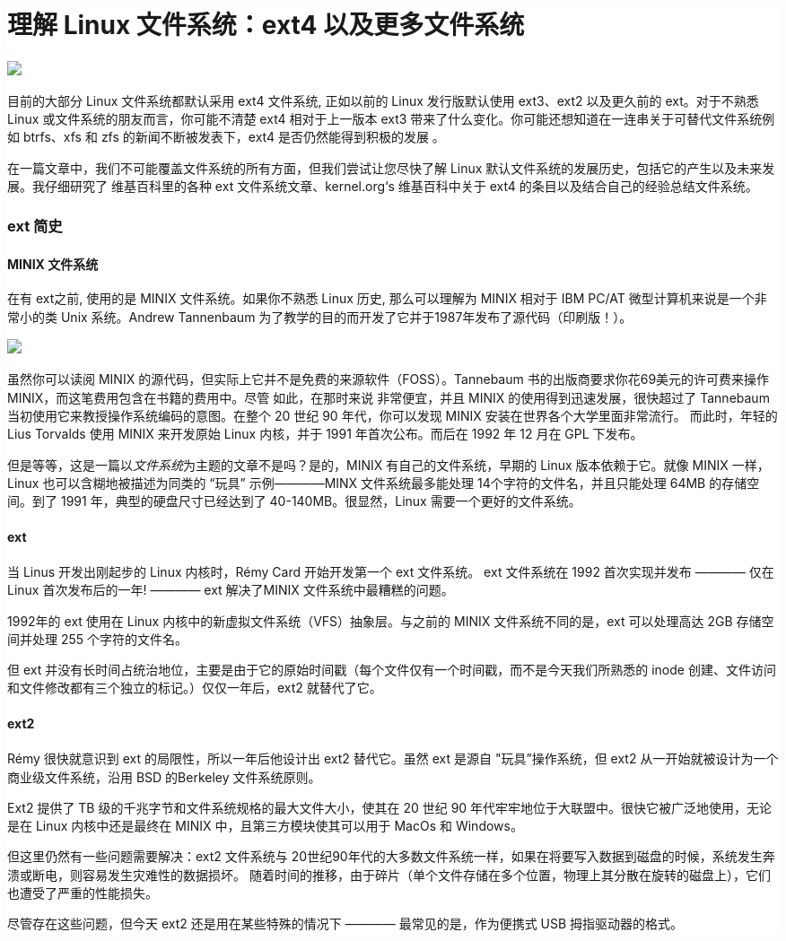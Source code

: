 
理解 Linux 文件系统：ext4 以及更多文件系统
==========================================

![](https://opensource.com/sites/default/files/styles/image-full-size/public/lead-images/rh_003499_01_linux11x_cc.png?itok=XMDOouJR)

目前的大部分 Linux 文件系统都默认采用 ext4 文件系统, 正如以前的 Linux 发行版默认使用 ext3、ext2 以及更久前的 ext。对于不熟悉 Linux 或文件系统的朋友而言，你可能不清楚 ext4 相对于上一版本 ext3 带来了什么变化。你可能还想知道在一连串关于可替代文件系统例如 btrfs、xfs 和 zfs 的新闻不断被发表下，ext4 是否仍然能得到积极的发展 。
  
在一篇文章中，我们不可能覆盖文件系统的所有方面，但我们尝试让您尽快了解 Linux 默认文件系统的发展历史，包括它的产生以及未来发展。我仔细研究了 维基百科里的各种 ext 文件系统文章、kernel.org‘s 维基百科中关于 ext4 的条目以及结合自己的经验总结文件系统。

### ext 简史

#### MINIX 文件系统

在有 ext之前, 使用的是 MINIX 文件系统。如果你不熟悉 Linux 历史, 那么可以理解为 MINIX 相对于 IBM PC/AT 微型计算机来说是一个非常小的类 Unix 系统。Andrew Tannenbaum
为了教学的目的而开发了它并于1987年发布了源代码（印刷版！）。


![](https://opensource.com/sites/default/files/styles/panopoly_image_original/public/u128651/ibm_pc_at.jpg?itok=Tfk3hQYB)


虽然你可以读阅 MINIX 的源代码，但实际上它并不是免费的来源软件（FOSS）。Tannebaum 书的出版商要求你花69美元的许可费来操作 MINIX，而这笔费用包含在书籍的费用中。尽管 如此，在那时来说
非常便宜，并且 MINIX 的使用得到迅速发展，很快超过了 Tannebaum 当初使用它来教授操作系统编码的意图。在整个 20 世纪 90 年代，你可以发现 MINIX 安装在世界各个大学里面非常流行。
而此时，年轻的 Lius Torvalds 使用 MINIX 来开发原始 Linux 内核，并于 1991 年首次公布。而后在 1992 年 12 月在 GPL 下发布。

但是等等，这是一篇以*文件系统*为主题的文章不是吗？是的，MINIX 有自己的文件系统，早期的 Linux 版本依赖于它。就像 MINIX 一样，Linux 也可以含糊地被描述为同类的 “玩具” 示例————MINX 文件系统最多能处理
14个字符的文件名，并且只能处理 64MB 的存储空间。到了 1991 年，典型的硬盘尺寸已经达到了 40-140MB。很显然，Linux 需要一个更好的文件系统。

#### ext

当 Linus 开发出刚起步的 Linux 内核时，Rémy Card 开始开发第一个 ext 文件系统。 ext 文件系统在 1992 首次实现并发布 ———— 仅在 Linux 首次发布后的一年! ———— ext 解决了MINIX 
文件系统中最糟糕的问题。

1992年的 ext 使用在 Linux 内核中的新虚拟文件系统（VFS）抽象层。与之前的 MINIX 文件系统不同的是，ext 可以处理高达 2GB 存储空间并处理 255 个字符的文件名。

但 ext 并没有长时间占统治地位，主要是由于它的原始时间戳（每个文件仅有一个时间戳，而不是今天我们所熟悉的 inode 创建、文件访问和文件修改都有三个独立的标记。）仅仅一年后，ext2 就替代了它。

#### ext2

Rémy 很快就意识到 ext 的局限性，所以一年后他设计出 ext2 替代它。虽然 ext 是源自 "玩具”操作系统，但 ext2 从一开始就被设计为一个商业级文件系统，沿用 BSD 的Berkeley 文件系统原则。

Ext2 提供了 TB 级的千兆字节和文件系统规格的最大文件大小，使其在 20 世纪 90 年代牢牢地位于大联盟中。很快它被广泛地使用，无论是在 Linux 内核中还是最终在 MINIX 中，且第三方模块使其可以用于 MacOs 和 Windows。

但这里仍然有一些问题需要解决：ext2 文件系统与 20世纪90年代的大多数文件系统一样，如果在将要写入数据到磁盘的时候，系统发生奔溃或断电，则容易发生灾难性的数据损坏。
随着时间的推移，由于碎片（单个文件存储在多个位置，物理上其分散在旋转的磁盘上），它们也遭受了严重的性能损失。

尽管存在这些问题，但今天 ext2 还是用在某些特殊的情况下 ———— 最常见的是，作为便携式 USB 拇指驱动器的格式。
